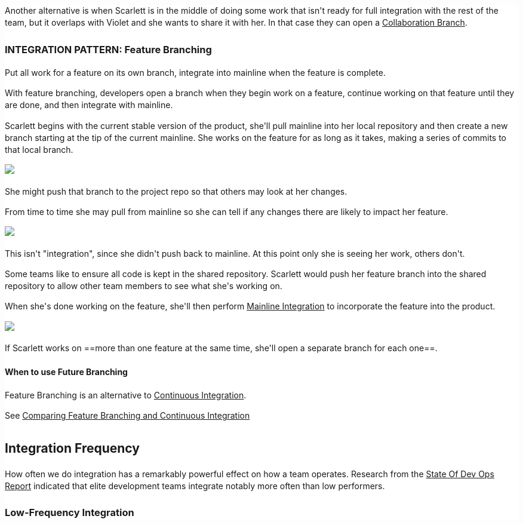 Another alternative is when Scarlett is in the middle of doing some work that isn't ready for full integration with the rest of the team, but it overlaps with Violet and she wants to share it with her. In that case they can open a [Collaboration Branch](https://martinfowler.com/articles/branching-patterns.html#collaboration-branch).

### INTEGRATION PATTERN: Feature Branching

Put all work for a feature on its own branch, integrate into mainline when the feature is complete.

With feature branching, developers open a branch when they begin work on a feature, continue working on that feature until they are done, and then integrate with mainline.

Scarlett begins with the current stable version of the product, she'll pull mainline into her local repository and then create a new branch starting at the tip of the current mainline. She works on the feature for as long as it takes, making a series of commits to that local branch.

![](../_resources/Dev-Patterns-for-Managing-Source-Code-Branches-008.png)

She might push that branch to the project repo so that others may look at her changes.

From time to time she may pull from mainline so she can tell if any changes there are likely to impact her feature.

![](../_resources/Dev-Patterns-for-Managing-Source-Code-Branches-009.png)

This isn't "integration", since she didn't push back to mainline. At this point only she is seeing her work, others don't.

Some teams like to ensure all code is kept in the shared repository. Scarlett would push her feature branch into the shared repository to allow other team members to see what she's working on.

When she's done working on the feature, she'll then perform [Mainline Integration](https://martinfowler.com/articles/branching-patterns.html#mainline-integration) to incorporate the feature into the product.

![](../_resources/Dev-Patterns-for-Managing-Source-Code-Branches-010.png)

If Scarlett works on ==more than one feature at the same time, she'll open a separate branch for each one==.

#### When to use Future Branching

Feature Branching is an alternative to [Continuous Integration](https://martinfowler.com/articles/branching-patterns.html#continuous-integration).

See [Comparing Feature Branching and Continuous Integration](#comparing-feature-branching-and-continuous-integration)

## Integration Frequency

How often we do integration has a remarkably powerful effect on how a team operates. Research from the [State Of Dev Ops Report](https://martinfowler.com/bliki/StateOfDevOpsReport.html) indicated that elite development teams integrate notably more often than low performers.

### Low-Frequency Integration
